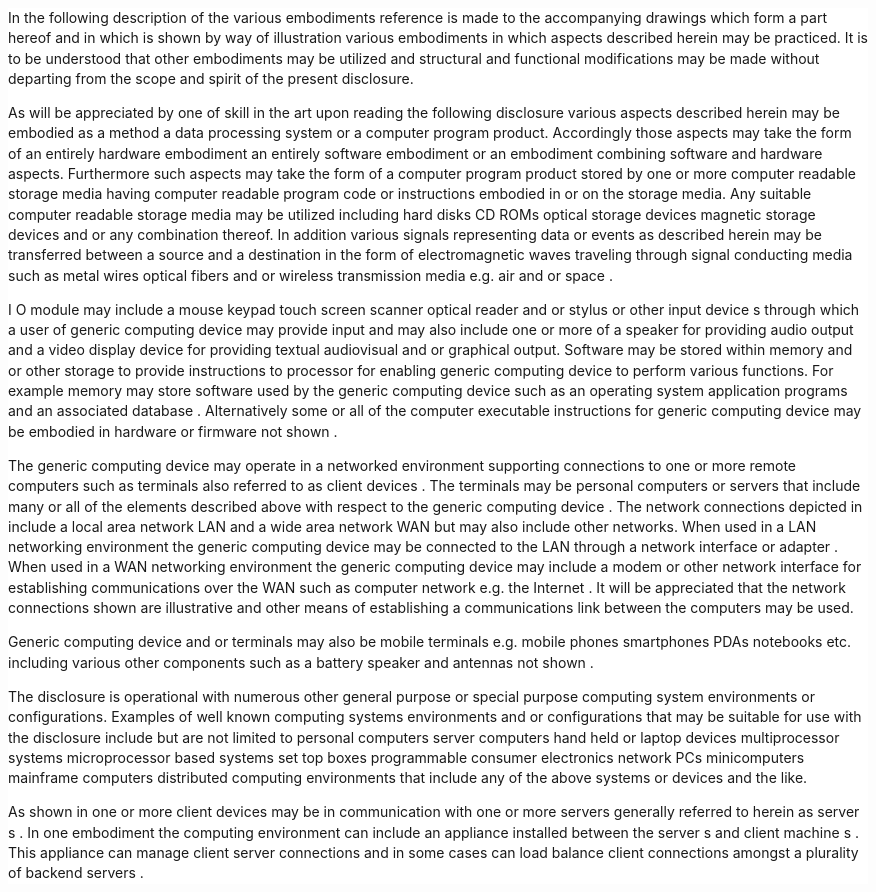 In the following description of the various embodiments reference is made to the accompanying drawings which form a part hereof and in which is shown by way of illustration various embodiments in which aspects described herein may be practiced. It is to be understood that other embodiments may be utilized and structural and functional modifications may be made without departing from the scope and spirit of the present disclosure.

As will be appreciated by one of skill in the art upon reading the following disclosure various aspects described herein may be embodied as a method a data processing system or a computer program product. Accordingly those aspects may take the form of an entirely hardware embodiment an entirely software embodiment or an embodiment combining software and hardware aspects. Furthermore such aspects may take the form of a computer program product stored by one or more computer readable storage media having computer readable program code or instructions embodied in or on the storage media. Any suitable computer readable storage media may be utilized including hard disks CD ROMs optical storage devices magnetic storage devices and or any combination thereof. In addition various signals representing data or events as described herein may be transferred between a source and a destination in the form of electromagnetic waves traveling through signal conducting media such as metal wires optical fibers and or wireless transmission media e.g. air and or space .

I O module may include a mouse keypad touch screen scanner optical reader and or stylus or other input device s through which a user of generic computing device may provide input and may also include one or more of a speaker for providing audio output and a video display device for providing textual audiovisual and or graphical output. Software may be stored within memory and or other storage to provide instructions to processor for enabling generic computing device to perform various functions. For example memory may store software used by the generic computing device such as an operating system application programs and an associated database . Alternatively some or all of the computer executable instructions for generic computing device may be embodied in hardware or firmware not shown .

The generic computing device may operate in a networked environment supporting connections to one or more remote computers such as terminals also referred to as client devices . The terminals may be personal computers or servers that include many or all of the elements described above with respect to the generic computing device . The network connections depicted in include a local area network LAN and a wide area network WAN but may also include other networks. When used in a LAN networking environment the generic computing device may be connected to the LAN through a network interface or adapter . When used in a WAN networking environment the generic computing device may include a modem or other network interface for establishing communications over the WAN such as computer network e.g. the Internet . It will be appreciated that the network connections shown are illustrative and other means of establishing a communications link between the computers may be used.

Generic computing device and or terminals may also be mobile terminals e.g. mobile phones smartphones PDAs notebooks etc. including various other components such as a battery speaker and antennas not shown .

The disclosure is operational with numerous other general purpose or special purpose computing system environments or configurations. Examples of well known computing systems environments and or configurations that may be suitable for use with the disclosure include but are not limited to personal computers server computers hand held or laptop devices multiprocessor systems microprocessor based systems set top boxes programmable consumer electronics network PCs minicomputers mainframe computers distributed computing environments that include any of the above systems or devices and the like.

As shown in one or more client devices may be in communication with one or more servers generally referred to herein as server s . In one embodiment the computing environment can include an appliance installed between the server s and client machine s . This appliance can manage client server connections and in some cases can load balance client connections amongst a plurality of backend servers .
